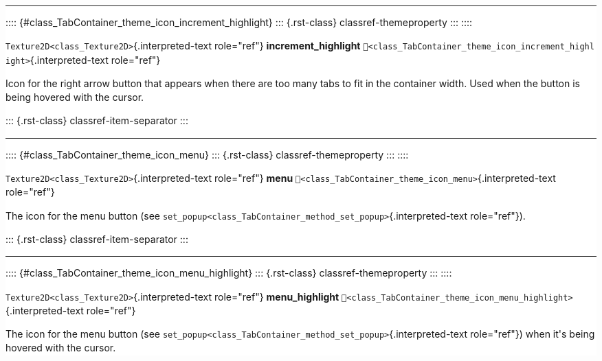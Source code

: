 ------------------------------------------------------------------------

:::: {#class_TabContainer_theme_icon_increment_highlight}
::: {.rst-class}
classref-themeproperty
:::
::::

`Texture2D<class_Texture2D>`{.interpreted-text role="ref"}
**increment_highlight**
`🔗<class_TabContainer_theme_icon_increment_highlight>`{.interpreted-text
role="ref"}

Icon for the right arrow button that appears when there are too many
tabs to fit in the container width. Used when the button is being
hovered with the cursor.

::: {.rst-class}
classref-item-separator
:::

------------------------------------------------------------------------

:::: {#class_TabContainer_theme_icon_menu}
::: {.rst-class}
classref-themeproperty
:::
::::

`Texture2D<class_Texture2D>`{.interpreted-text role="ref"} **menu**
`🔗<class_TabContainer_theme_icon_menu>`{.interpreted-text role="ref"}

The icon for the menu button (see
`set_popup<class_TabContainer_method_set_popup>`{.interpreted-text
role="ref"}).

::: {.rst-class}
classref-item-separator
:::

------------------------------------------------------------------------

:::: {#class_TabContainer_theme_icon_menu_highlight}
::: {.rst-class}
classref-themeproperty
:::
::::

`Texture2D<class_Texture2D>`{.interpreted-text role="ref"}
**menu_highlight**
`🔗<class_TabContainer_theme_icon_menu_highlight>`{.interpreted-text
role="ref"}

The icon for the menu button (see
`set_popup<class_TabContainer_method_set_popup>`{.interpreted-text
role="ref"}) when it\'s being hovered with the cursor.
